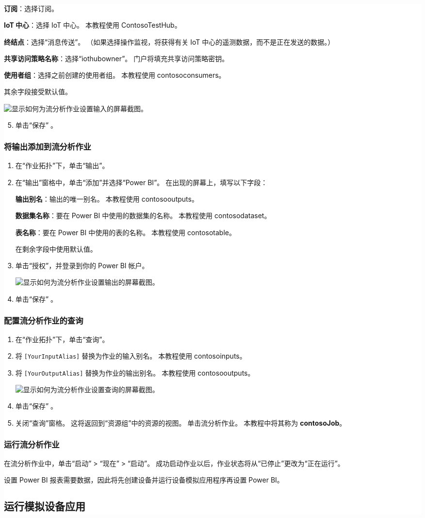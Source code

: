    **订阅**：选择订阅。

   **IoT 中心**：选择 IoT 中心。 本教程使用 ContosoTestHub。

   **终结点**：选择“消息传送”。 （如果选择操作监视，将获得有关 IoT 中心的遥测数据，而不是正在发送的数据。） 

   **共享访问策略名称**：选择“iothubowner”。 门户将填充共享访问策略密钥。

   **使用者组**：选择之前创建的使用者组。 本教程使用 contosoconsumers。
   
   其余字段接受默认值。 

   ![显示如何为流分析作业设置输入的屏幕截图。](./media/tutorial-routing/stream-analytics-job-inputs.png)

5. 单击“保存” 。

### <a name="add-an-output-to-the-stream-analytics-job"></a>将输出添加到流分析作业

1. 在“作业拓扑”下，单击“输出”。

2. 在“输出”窗格中，单击“添加”并选择“Power BI”。 在出现的屏幕上，填写以下字段：

   **输出别名**：输出的唯一别名。 本教程使用 contosooutputs。 

   **数据集名称**：要在 Power BI 中使用的数据集的名称。 本教程使用 contosodataset。 

   **表名称**：要在 Power BI 中使用的表的名称。 本教程使用 contosotable。

   在剩余字段中使用默认值。

3. 单击“授权”，并登录到你的 Power BI 帐户。

   ![显示如何为流分析作业设置输出的屏幕截图。](./media/tutorial-routing/stream-analytics-job-outputs.png)

4. 单击“保存” 。

### <a name="configure-the-query-of-the-stream-analytics-job"></a>配置流分析作业的查询

1. 在“作业拓扑”下，单击“查询”。

2. 将 `[YourInputAlias]` 替换为作业的输入别名。 本教程使用 contosoinputs。

3. 将 `[YourOutputAlias]` 替换为作业的输出别名。 本教程使用 contosooutputs。

   ![显示如何为流分析作业设置查询的屏幕截图。](./media/tutorial-routing/stream-analytics-job-query.png)

4. 单击“保存” 。

5. 关闭“查询”窗格。 这将返回到“资源组”中的资源的视图。 单击流分析作业。 本教程中将其称为 **contosoJob**。

### <a name="run-the-stream-analytics-job"></a>运行流分析作业

在流分析作业中，单击“启动” > “现在” > “启动”。 成功启动作业以后，作业状态将从“已停止”更改为“正在运行”。

设置 Power BI 报表需要数据，因此将先创建设备并运行设备模拟应用程序再设置 Power BI。

## <a name="run-simulated-device-app"></a>运行模拟设备应用
